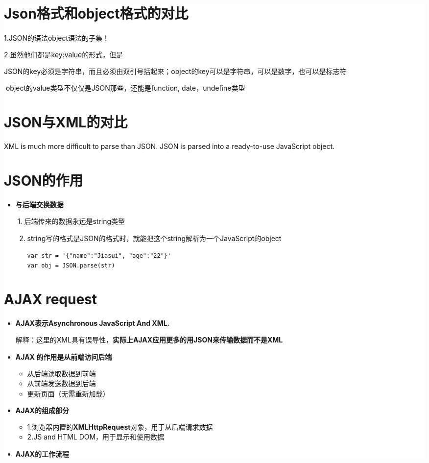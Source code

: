 



# Json格式和object格式的对比

1.JSON的语法object语法的子集！

2.虽然他们都是key:value的形式，但是

​	JSON的key必须是字符串，而且必须由双引号括起来；object的key可以是字符串，可以是数字，也可以是标志符

​	object的value类型不仅仅是JSON那些，还能是function, date，undefine类型



# JSON与XML的对比

XML is much more difficult to parse than JSON.
JSON is parsed into a ready-to-use JavaScript object.





# JSON的作用

- **与后端交换数据**

  ​	1. 后端传来的数据永远是string类型

   2. string写的格式是JSON的格式时，就能把这个string解析为一个JavaScript的object

      ```
      var str = '{"name":"Jiasui", "age":"22"}'
      var obj = JSON.parse(str)
      ```

      



# AJAX request

- **AJAX表示Asynchronous JavaScript And XML.**

  ​	解释：这里的XML具有误导性，**实际上AJAX应用更多的用JSON来传输数据而不是XML**

- **AJAX 的作用是从前端访问后端**

  - 从后端读取数据到前端
  - 从前端发送数据到后端
  - 更新页面（无需重新加载）

- **AJAX的组成部分**

  - 1.浏览器内置的**XMLHttpRequest**对象，用于从后端请求数据
  - 2.JS and HTML DOM，用于显示和使用数据

- **AJAX的工作流程**
